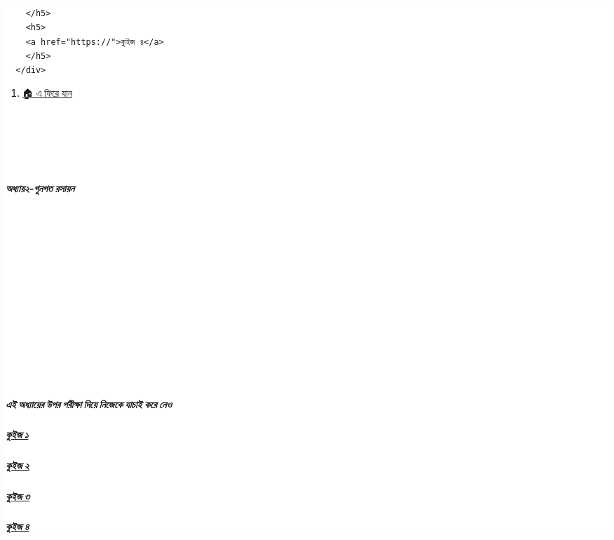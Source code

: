         </h5>
        <h5>
        <a href="https://">কুইজ ৪</a>
        </h5>
      </div>
</div>
</div>
</div>
</div>



<ol>
    <li><a href="#">🏠 এ ফিরে যান </a></li>
</ol>
<br>






<br>
<br>
<br>
  <h5 class="head" id="gungoto">অধ্যায়২-গুনগত রসায়ন </h5>
  <br>
  <br>
  <br>
  
  
  
<br>
<br>
<br>
<div class="tooltip">
<span class="tooltiptext"><pre class="font">  
</pre></span>
</div>


<br>
<br>
<div class="tooltip">
<span class="tooltiptext"><pre class="font">  
</pre></span>
</div>

  
  
  
  
<div class="quiz">
<div class="quiz">
  <div class="quiz">
<div class="dropdown">
    <span><h5 class="quiz">
        এই অধ্যায়ের উপর পরীক্ষা দিয়ে নিজেকে যাচাই করে নেও </h5>
    </span>
      <div class="dropdown-content">
        <h5>
        <a href="https://">কুইজ ১</a>
        </h5>
        <h5>
        <a href="https://">কুইজ ২</a>
        </h5>
        <h5>
        <a href="https://">কুইজ ৩</a>
        </h5>
        <h5>
        <a href="https://">কুইজ ৪</a>
        </h5>